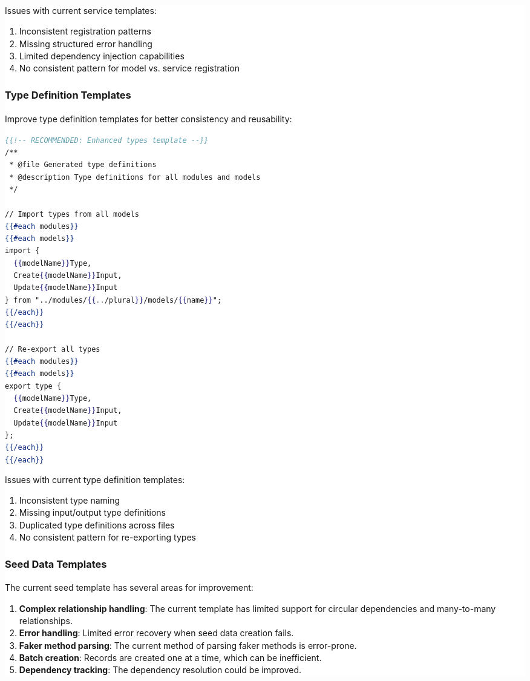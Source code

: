 Issues with current service templates:
1. Inconsistent registration patterns
2. Missing structured error handling
3. Limited dependency injection capabilities
4. No consistent pattern for model vs. service registration

### Type Definition Templates

Improve type definition templates for better consistency and reusability:

```handlebars
{{!-- RECOMMENDED: Enhanced types template --}}
/**
 * @file Generated type definitions
 * @description Type definitions for all modules and models
 */

// Import types from all models
{{#each modules}}
{{#each models}}
import { 
  {{modelName}}Type, 
  Create{{modelName}}Input, 
  Update{{modelName}}Input 
} from "../modules/{{../plural}}/models/{{name}}";
{{/each}}
{{/each}}

// Re-export all types
{{#each modules}}
{{#each models}}
export type { 
  {{modelName}}Type, 
  Create{{modelName}}Input, 
  Update{{modelName}}Input 
};
{{/each}}
{{/each}}
```

Issues with current type definition templates:
1. Inconsistent type naming
2. Missing input/output type definitions
3. Duplicated type definitions across files
4. No consistent pattern for re-exporting types

### Seed Data Templates

The current seed template has several areas for improvement:

1. **Complex relationship handling**: The current template has limited support for circular dependencies and many-to-many relationships.
2. **Error handling**: Limited error recovery when seed data creation fails.
3. **Faker method parsing**: The current method of parsing faker methods is error-prone.
4. **Batch creation**: Records are created one at a time, which can be inefficient.
5. **Dependency tracking**: The dependency resolution could be improved.
